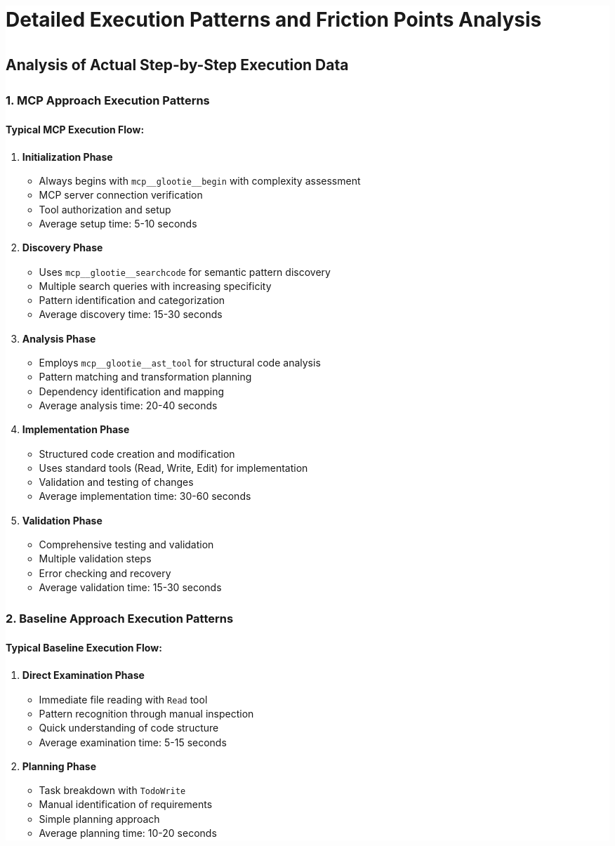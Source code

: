 # Detailed Execution Patterns and Friction Points Analysis

## Analysis of Actual Step-by-Step Execution Data

### 1. MCP Approach Execution Patterns

#### Typical MCP Execution Flow:
1. **Initialization Phase**
   - Always begins with `mcp__glootie__begin` with complexity assessment
   - MCP server connection verification
   - Tool authorization and setup
   - Average setup time: 5-10 seconds

2. **Discovery Phase**
   - Uses `mcp__glootie__searchcode` for semantic pattern discovery
   - Multiple search queries with increasing specificity
   - Pattern identification and categorization
   - Average discovery time: 15-30 seconds

3. **Analysis Phase**
   - Employs `mcp__glootie__ast_tool` for structural code analysis
   - Pattern matching and transformation planning
   - Dependency identification and mapping
   - Average analysis time: 20-40 seconds

4. **Implementation Phase**
   - Structured code creation and modification
   - Uses standard tools (Read, Write, Edit) for implementation
   - Validation and testing of changes
   - Average implementation time: 30-60 seconds

5. **Validation Phase**
   - Comprehensive testing and validation
   - Multiple validation steps
   - Error checking and recovery
   - Average validation time: 15-30 seconds

### 2. Baseline Approach Execution Patterns

#### Typical Baseline Execution Flow:
1. **Direct Examination Phase**
   - Immediate file reading with `Read` tool
   - Pattern recognition through manual inspection
   - Quick understanding of code structure
   - Average examination time: 5-15 seconds

2. **Planning Phase**
   - Task breakdown with `TodoWrite`
   - Manual identification of requirements
   - Simple planning approach
   - Average planning time: 10-20 seconds
